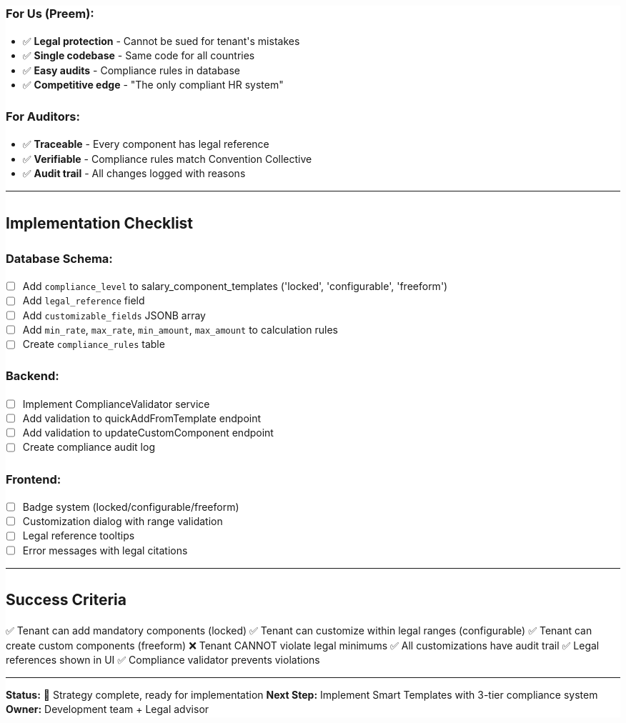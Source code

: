 ### For Us (Preem):
- ✅ **Legal protection** - Cannot be sued for tenant's mistakes
- ✅ **Single codebase** - Same code for all countries
- ✅ **Easy audits** - Compliance rules in database
- ✅ **Competitive edge** - "The only compliant HR system"

### For Auditors:
- ✅ **Traceable** - Every component has legal reference
- ✅ **Verifiable** - Compliance rules match Convention Collective
- ✅ **Audit trail** - All changes logged with reasons

---

## Implementation Checklist

### Database Schema:
- [ ] Add `compliance_level` to salary_component_templates ('locked', 'configurable', 'freeform')
- [ ] Add `legal_reference` field
- [ ] Add `customizable_fields` JSONB array
- [ ] Add `min_rate`, `max_rate`, `min_amount`, `max_amount` to calculation rules
- [ ] Create `compliance_rules` table

### Backend:
- [ ] Implement ComplianceValidator service
- [ ] Add validation to quickAddFromTemplate endpoint
- [ ] Add validation to updateCustomComponent endpoint
- [ ] Create compliance audit log

### Frontend:
- [ ] Badge system (locked/configurable/freeform)
- [ ] Customization dialog with range validation
- [ ] Legal reference tooltips
- [ ] Error messages with legal citations

---

## Success Criteria

✅ Tenant can add mandatory components (locked)
✅ Tenant can customize within legal ranges (configurable)
✅ Tenant can create custom components (freeform)
❌ Tenant CANNOT violate legal minimums
✅ All customizations have audit trail
✅ Legal references shown in UI
✅ Compliance validator prevents violations

---

**Status:** 🎯 Strategy complete, ready for implementation
**Next Step:** Implement Smart Templates with 3-tier compliance system
**Owner:** Development team + Legal advisor
